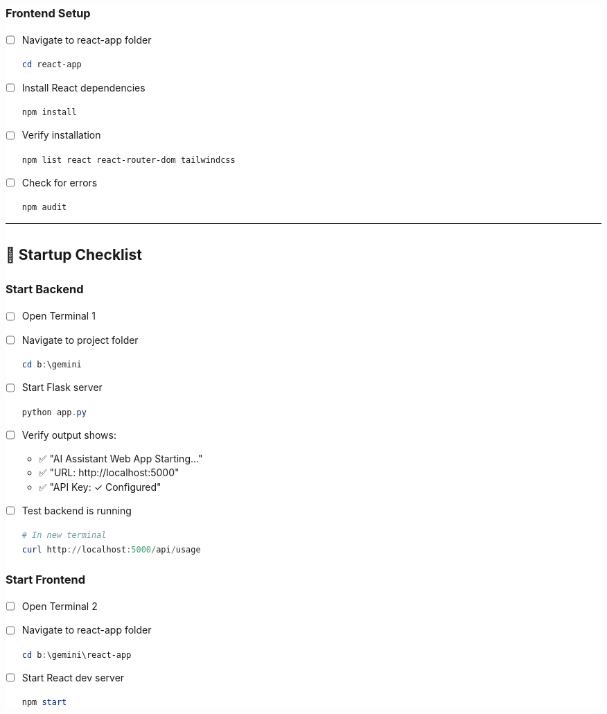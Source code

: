 ### Frontend Setup
- [ ] Navigate to react-app folder
  ```powershell
  cd react-app
  ```

- [ ] Install React dependencies
  ```powershell
  npm install
  ```

- [ ] Verify installation
  ```powershell
  npm list react react-router-dom tailwindcss
  ```

- [ ] Check for errors
  ```powershell
  npm audit
  ```

---

## 🚀 Startup Checklist

### Start Backend
- [ ] Open Terminal 1
- [ ] Navigate to project folder
  ```powershell
  cd b:\gemini
  ```

- [ ] Start Flask server
  ```powershell
  python app.py
  ```

- [ ] Verify output shows:
  - ✅ "AI Assistant Web App Starting..."
  - ✅ "URL: http://localhost:5000"
  - ✅ "API Key: ✓ Configured"

- [ ] Test backend is running
  ```powershell
  # In new terminal
  curl http://localhost:5000/api/usage
  ```

### Start Frontend
- [ ] Open Terminal 2
- [ ] Navigate to react-app folder
  ```powershell
  cd b:\gemini\react-app
  ```

- [ ] Start React dev server
  ```powershell
  npm start
  ```
